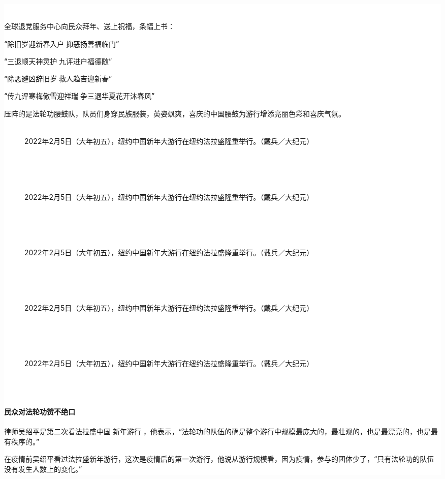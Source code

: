  </figure><br/>
 <p>
  全球退党服务中心向民众拜年、送上祝福，条幅上书：
 </p>
 <p>
  “除旧岁迎新春入户 抑恶扬善福临门”
 </p>
 <p>
  “三退顺天神灵护 九评进户福德随”
 </p>
 <p>
  “除恶避凶辞旧岁 救人趋吉迎新春”
 </p>
 <p>
  “传九评寒梅傲雪迎祥瑞 争三退华夏花开沐春风”
 </p>
 <p>
  压阵的是法轮功腰鼓队，队员们身穿民族服装，英姿飒爽，喜庆的中国腰鼓为游行增添亮丽色彩和喜庆气氛。
 </p>
 <figure class="wp-caption alignnone" id="attachment_103340916" style="width: 600px">
  <img alt="" class="size-full wp-image-103340916" src="https://i.ntdtv.com/assets/uploads/2022/02/18.jpg"/>
  <br/><figcaption class="wp-caption-text">
   2022年2月5日（大年初五），纽约中国新年大游行在纽约法拉盛隆重举行。（戴兵／大纪元）
  </figcaption><br/>
 </figure><br/>
 <figure class="wp-caption alignnone" id="attachment_103340915" style="width: 600px">
  <img alt="" class="size-full wp-image-103340915" src="https://i.ntdtv.com/assets/uploads/2022/02/17.jpg"/>
  <br/><figcaption class="wp-caption-text">
   2022年2月5日（大年初五），纽约中国新年大游行在纽约法拉盛隆重举行。（戴兵／大纪元）
  </figcaption><br/>
 </figure><br/>
 <figure class="wp-caption alignnone" id="attachment_103340914" style="width: 600px">
  <img alt="" class="size-full wp-image-103340914" src="https://i.ntdtv.com/assets/uploads/2022/02/16.jpg"/>
  <br/><figcaption class="wp-caption-text">
   2022年2月5日（大年初五），纽约中国新年大游行在纽约法拉盛隆重举行。（戴兵／大纪元）
  </figcaption><br/>
 </figure><br/>
 <figure class="wp-caption alignnone" id="attachment_103340913" style="width: 600px">
  <img alt="" class="size-full wp-image-103340913" src="https://i.ntdtv.com/assets/uploads/2022/02/15.jpg"/>
  <br/><figcaption class="wp-caption-text">
   2022年2月5日（大年初五），纽约中国新年大游行在纽约法拉盛隆重举行。（戴兵／大纪元）
  </figcaption><br/>
 </figure><br/>
 <figure class="wp-caption alignnone" id="attachment_103340912" style="width: 600px">
  <img alt="" class="wp-image-103340912 size-full" src="https://i.ntdtv.com/assets/uploads/2022/02/14.jpg"/>
  <br/><figcaption class="wp-caption-text">
   2022年2月5日（大年初五），纽约中国新年大游行在纽约法拉盛隆重举行。（戴兵／大纪元）
  </figcaption><br/>
 </figure><br/>
 <h4>
  民众对法轮功赞不绝口
 </h4>
 <p>
  律师吴绍平是第二次看法拉盛中国
  <ok href="https://www.ntdtv.com/gb/新年游行.htm">
   新年游行
  </ok>
  ，他表示，“法轮功的队伍的确是整个游行中规模最庞大的，最壮观的，也是最漂亮的，也是最有秩序的。”
 </p>
 <p>
  在疫情前吴绍平看过法拉盛新年游行，这次是疫情后的第一次游行，他说从游行规模看，因为疫情，参与的团体少了，“只有法轮功的队伍没有发生人数上的变化。”